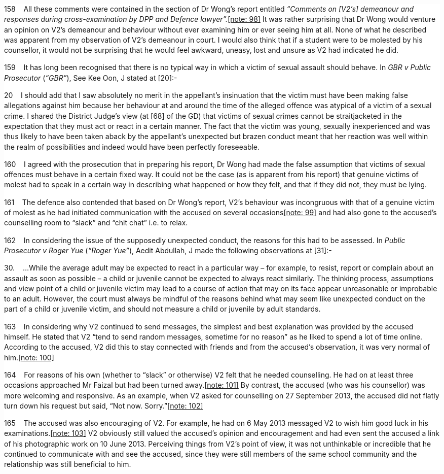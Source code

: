 158    All these comments were contained in the section of Dr Wong’s report entitled _“Comments on \[V2’s\] demeanour and responses during cross-examination by DPP and Defence lawyer”._[\[note: 98\]](#Ftn_98) It was rather surprising that Dr Wong would venture an opinion on V2’s demeanour and behaviour without ever examining him or ever seeing him at all. None of what he described was apparent from my observation of V2’s demeanour in court. I would also think that if a student were to be molested by his counsellor, it would not be surprising that he would feel awkward, uneasy, lost and unsure as V2 had indicated he did.

159    It has long been recognised that there is no typical way in which a victim of sexual assault should behave. In _GBR v Public Prosecutor_ (_“GBR”_), See Kee Oon, J stated at \[20\]:-

20    I should add that I saw absolutely no merit in the appellant’s insinuation that the victim must have been making false allegations against him because her behaviour at and around the time of the alleged offence was atypical of a victim of a sexual crime. I shared the District Judge’s view (at \[68\] of the GD) that victims of sexual crimes cannot be straitjacketed in the expectation that they must act or react in a certain manner. The fact that the victim was young, sexually inexperienced and was thus likely to have been taken aback by the appellant’s unexpected but brazen conduct meant that her reaction was well within the realm of possibilities and indeed would have been perfectly foreseeable.

160    I agreed with the prosecution that in preparing his report, Dr Wong had made the false assumption that victims of sexual offences must behave in a certain fixed way. It could not be the case (as is apparent from his report) that genuine victims of molest had to speak in a certain way in describing what happened or how they felt, and that if they did not, they must be lying.

161    The defence also contended that based on Dr Wong’s report, V2’s behaviour was incongruous with that of a genuine victim of molest as he had initiated communication with the accused on several occasions[\[note: 99\]](#Ftn_99) and had also gone to the accused’s counselling room to “slack” and “chit chat” i.e. to relax.

162    In considering the issue of the supposedly unexpected conduct, the reasons for this had to be assessed. In _Public Prosecutor v Roger Yue_ (_“Roger Yue”_), Aedit Abdullah, J made the following observations at \[31\]:-

30.    …While the average adult may be expected to react in a particular way – for example, to resist, report or complain about an assault as soon as possible – a child or juvenile cannot be expected to always react similarly. The thinking process, assumptions and view point of a child or juvenile victim may lead to a course of action that may on its face appear unreasonable or improbable to an adult. However, the court must always be mindful of the reasons behind what may seem like unexpected conduct on the part of a child or juvenile victim, and should not measure a child or juvenile by adult standards.

163    In considering why V2 continued to send messages, the simplest and best explanation was provided by the accused himself. He stated that V2 “tend to send random messages, sometime for no reason” as he liked to spend a lot of time online. According to the accused, V2 did this to stay connected with friends and from the accused’s observation, it was very normal of him.[\[note: 100\]](#Ftn_100)

164    For reasons of his own (whether to “slack” or otherwise) V2 felt that he needed counselling. He had on at least three occasions approached Mr Faizal but had been turned away.[\[note: 101\]](#Ftn_101) By contrast, the accused (who was his counsellor) was more welcoming and responsive. As an example, when V2 asked for counselling on 27 September 2013, the accused did not flatly turn down his request but said, “Not now. Sorry.”[\[note: 102\]](#Ftn_102)

165    The accused was also encouraging of V2. For example, he had on 6 May 2013 messaged V2 to wish him good luck in his examinations.[\[note: 103\]](#Ftn_103) V2 obviously still valued the accused’s opinion and encouragement and had even sent the accused a link of his photographic work on 10 June 2013. Perceiving things from V2’s point of view, it was not unthinkable or incredible that he continued to communicate with and see the accused, since they were still members of the same school community and the relationship was still beneficial to him.
